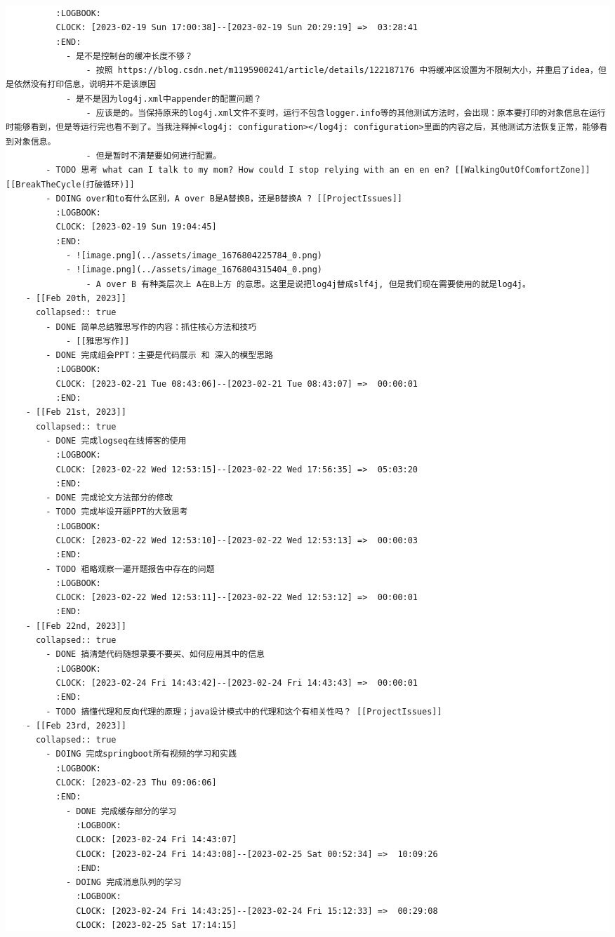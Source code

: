 			  :LOGBOOK:
			  CLOCK: [2023-02-19 Sun 17:00:38]--[2023-02-19 Sun 20:29:19] =>  03:28:41
			  :END:
				- 是不是控制台的缓冲长度不够？
					- 按照 https://blog.csdn.net/m1195900241/article/details/122187176 中将缓冲区设置为不限制大小，并重启了idea，但是依然没有打印信息，说明并不是该原因
				- 是不是因为log4j.xml中appender的配置问题？
					- 应该是的。当保持原来的log4j.xml文件不变时，运行不包含logger.info等的其他测试方法时，会出现：原本要打印的对象信息在运行时能够看到，但是等运行完也看不到了。当我注释掉<log4j: configuration></log4j: configuration>里面的内容之后，其他测试方法恢复正常，能够看到对象信息。
					- 但是暂时不清楚要如何进行配置。
			- TODO 思考 what can I talk to my mom? How could I stop relying with an en en en? [[WalkingOutOfComfortZone]] [[BreakTheCycle(打破循环)]]
			- DOING over和to有什么区别，A over B是A替换B，还是B替换A ? [[ProjectIssues]]
			  :LOGBOOK:
			  CLOCK: [2023-02-19 Sun 19:04:45]
			  :END:
				- ![image.png](../assets/image_1676804225784_0.png)
				- ![image.png](../assets/image_1676804315404_0.png)
					- A over B 有种类层次上 A在B上方 的意思。这里是说把log4j替成slf4j, 但是我们现在需要使用的就是log4j。
		- [[Feb 20th, 2023]]
		  collapsed:: true
			- DONE 简单总结雅思写作的内容：抓住核心方法和技巧
				- [[雅思写作]]
			- DONE 完成组会PPT：主要是代码展示 和 深入的模型思路
			  :LOGBOOK:
			  CLOCK: [2023-02-21 Tue 08:43:06]--[2023-02-21 Tue 08:43:07] =>  00:00:01
			  :END:
		- [[Feb 21st, 2023]]
		  collapsed:: true
			- DONE 完成logseq在线博客的使用
			  :LOGBOOK:
			  CLOCK: [2023-02-22 Wed 12:53:15]--[2023-02-22 Wed 17:56:35] =>  05:03:20
			  :END:
			- DONE 完成论文方法部分的修改
			- TODO 完成毕设开题PPT的大致思考
			  :LOGBOOK:
			  CLOCK: [2023-02-22 Wed 12:53:10]--[2023-02-22 Wed 12:53:13] =>  00:00:03
			  :END:
			- TODO 粗略观察一遍开题报告中存在的问题
			  :LOGBOOK:
			  CLOCK: [2023-02-22 Wed 12:53:11]--[2023-02-22 Wed 12:53:12] =>  00:00:01
			  :END:
		- [[Feb 22nd, 2023]]
		  collapsed:: true
			- DONE 搞清楚代码随想录要不要买、如何应用其中的信息
			  :LOGBOOK:
			  CLOCK: [2023-02-24 Fri 14:43:42]--[2023-02-24 Fri 14:43:43] =>  00:00:01
			  :END:
			- TODO 搞懂代理和反向代理的原理；java设计模式中的代理和这个有相关性吗？ [[ProjectIssues]]
		- [[Feb 23rd, 2023]]
		  collapsed:: true
			- DOING 完成springboot所有视频的学习和实践
			  :LOGBOOK:
			  CLOCK: [2023-02-23 Thu 09:06:06]
			  :END:
				- DONE 完成缓存部分的学习
				  :LOGBOOK:
				  CLOCK: [2023-02-24 Fri 14:43:07]
				  CLOCK: [2023-02-24 Fri 14:43:08]--[2023-02-25 Sat 00:52:34] =>  10:09:26
				  :END:
				- DOING 完成消息队列的学习
				  :LOGBOOK:
				  CLOCK: [2023-02-24 Fri 14:43:25]--[2023-02-24 Fri 15:12:33] =>  00:29:08
				  CLOCK: [2023-02-25 Sat 17:14:15]